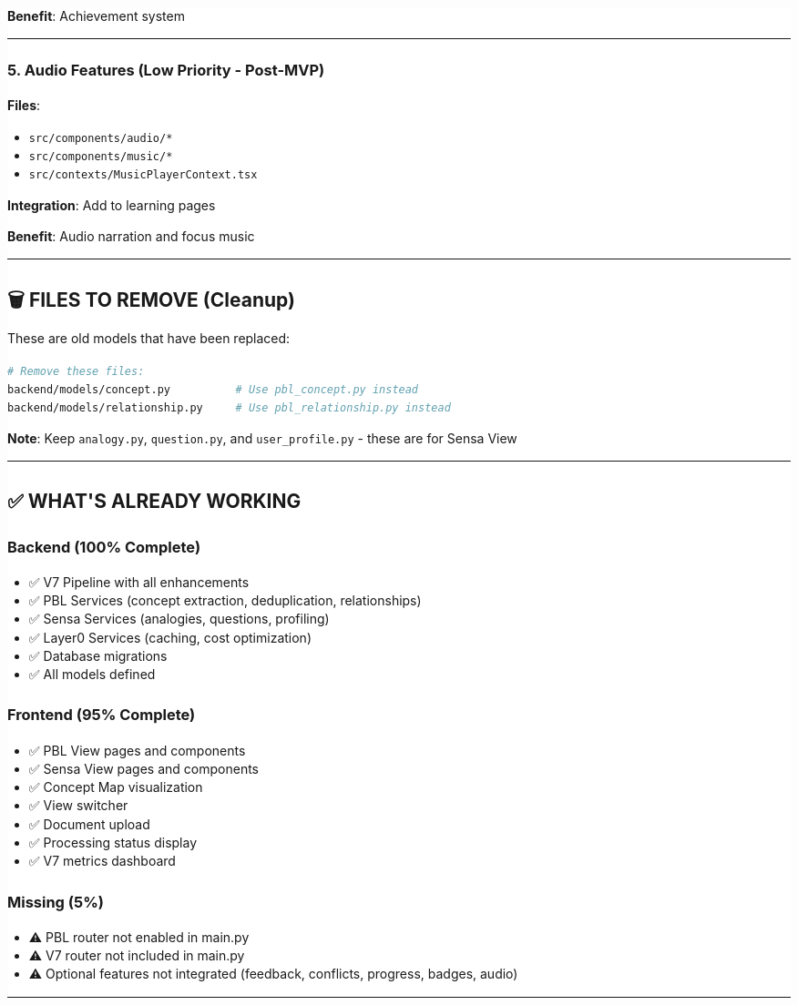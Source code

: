 **Benefit**: Achievement system

---

### 5. Audio Features (Low Priority - Post-MVP)
**Files**:
- `src/components/audio/*`
- `src/components/music/*`
- `src/contexts/MusicPlayerContext.tsx`

**Integration**: Add to learning pages

**Benefit**: Audio narration and focus music

---

## 🗑️ FILES TO REMOVE (Cleanup)

These are old models that have been replaced:

```bash
# Remove these files:
backend/models/concept.py          # Use pbl_concept.py instead
backend/models/relationship.py     # Use pbl_relationship.py instead
```

**Note**: Keep `analogy.py`, `question.py`, and `user_profile.py` - these are for Sensa View

---

## ✅ WHAT'S ALREADY WORKING

### Backend (100% Complete)
- ✅ V7 Pipeline with all enhancements
- ✅ PBL Services (concept extraction, deduplication, relationships)
- ✅ Sensa Services (analogies, questions, profiling)
- ✅ Layer0 Services (caching, cost optimization)
- ✅ Database migrations
- ✅ All models defined

### Frontend (95% Complete)
- ✅ PBL View pages and components
- ✅ Sensa View pages and components
- ✅ Concept Map visualization
- ✅ View switcher
- ✅ Document upload
- ✅ Processing status display
- ✅ V7 metrics dashboard

### Missing (5%)
- ⚠️ PBL router not enabled in main.py
- ⚠️ V7 router not included in main.py
- ⚠️ Optional features not integrated (feedback, conflicts, progress, badges, audio)

---